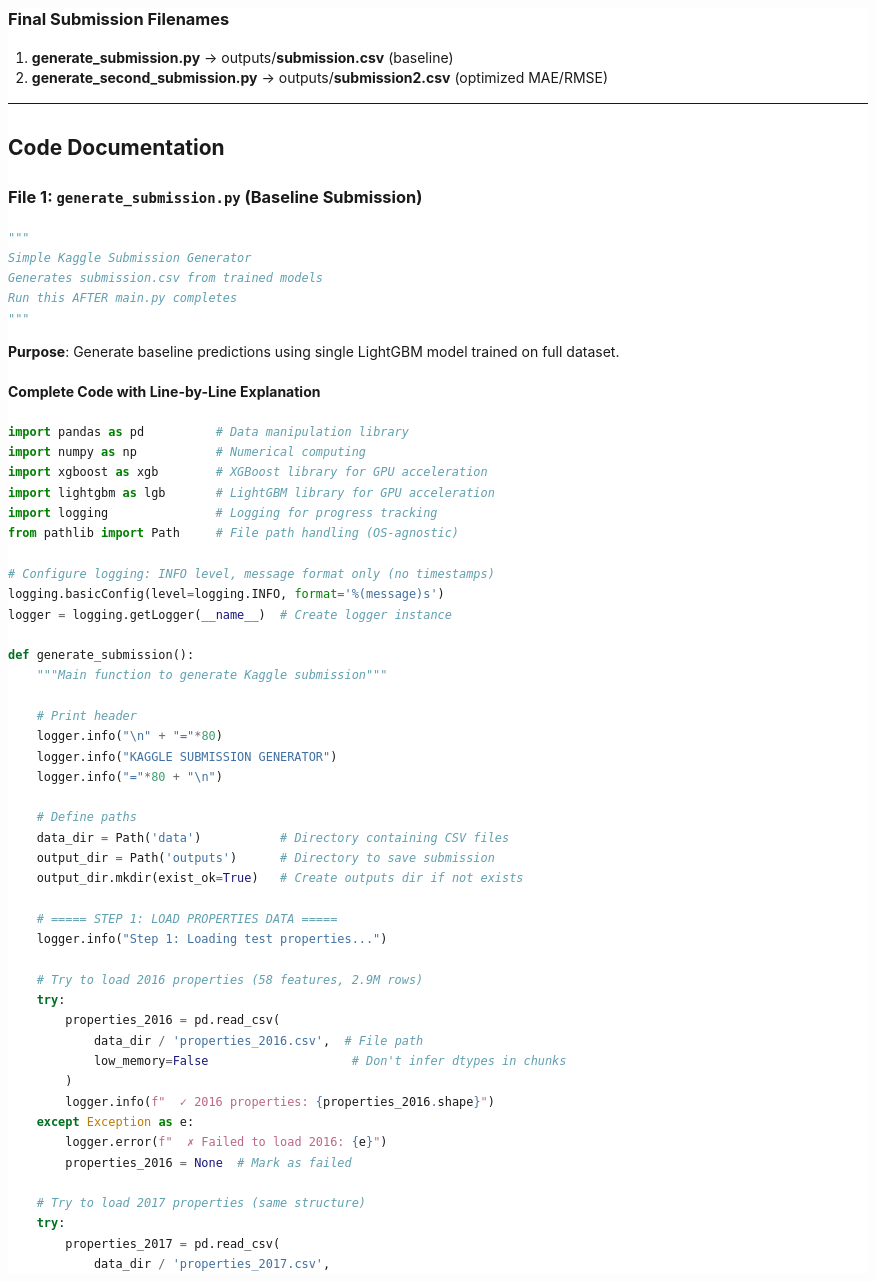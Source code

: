 ### Final Submission Filenames
1. **generate_submission.py** → outputs/**submission.csv** (baseline)
2. **generate_second_submission.py** → outputs/**submission2.csv** (optimized MAE/RMSE)

---

## Code Documentation

### File 1: `generate_submission.py` (Baseline Submission)

```python
"""
Simple Kaggle Submission Generator
Generates submission.csv from trained models
Run this AFTER main.py completes
"""
```
**Purpose**: Generate baseline predictions using single LightGBM model trained on full dataset.

#### Complete Code with Line-by-Line Explanation

```python
import pandas as pd          # Data manipulation library
import numpy as np           # Numerical computing
import xgboost as xgb        # XGBoost library for GPU acceleration
import lightgbm as lgb       # LightGBM library for GPU acceleration
import logging               # Logging for progress tracking
from pathlib import Path     # File path handling (OS-agnostic)

# Configure logging: INFO level, message format only (no timestamps)
logging.basicConfig(level=logging.INFO, format='%(message)s')
logger = logging.getLogger(__name__)  # Create logger instance

def generate_submission():
    """Main function to generate Kaggle submission"""
    
    # Print header
    logger.info("\n" + "="*80)
    logger.info("KAGGLE SUBMISSION GENERATOR")
    logger.info("="*80 + "\n")
    
    # Define paths
    data_dir = Path('data')           # Directory containing CSV files
    output_dir = Path('outputs')      # Directory to save submission
    output_dir.mkdir(exist_ok=True)   # Create outputs dir if not exists

    # ===== STEP 1: LOAD PROPERTIES DATA =====
    logger.info("Step 1: Loading test properties...")
    
    # Try to load 2016 properties (58 features, 2.9M rows)
    try:
        properties_2016 = pd.read_csv(
            data_dir / 'properties_2016.csv',  # File path
            low_memory=False                    # Don't infer dtypes in chunks
        )
        logger.info(f"  ✓ 2016 properties: {properties_2016.shape}")
    except Exception as e:
        logger.error(f"  ✗ Failed to load 2016: {e}")
        properties_2016 = None  # Mark as failed
    
    # Try to load 2017 properties (same structure)
    try:
        properties_2017 = pd.read_csv(
            data_dir / 'properties_2017.csv',
```